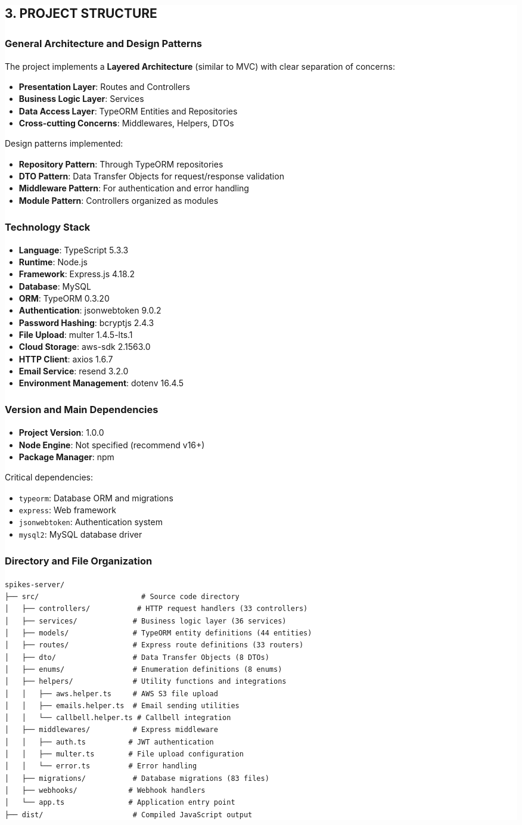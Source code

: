 ## 3. PROJECT STRUCTURE

### General Architecture and Design Patterns
The project implements a **Layered Architecture** (similar to MVC) with clear separation of concerns:
- **Presentation Layer**: Routes and Controllers
- **Business Logic Layer**: Services
- **Data Access Layer**: TypeORM Entities and Repositories
- **Cross-cutting Concerns**: Middlewares, Helpers, DTOs

Design patterns implemented:
- **Repository Pattern**: Through TypeORM repositories
- **DTO Pattern**: Data Transfer Objects for request/response validation
- **Middleware Pattern**: For authentication and error handling
- **Module Pattern**: Controllers organized as modules

### Technology Stack
- **Language**: TypeScript 5.3.3
- **Runtime**: Node.js
- **Framework**: Express.js 4.18.2
- **Database**: MySQL
- **ORM**: TypeORM 0.3.20
- **Authentication**: jsonwebtoken 9.0.2
- **Password Hashing**: bcryptjs 2.4.3
- **File Upload**: multer 1.4.5-lts.1
- **Cloud Storage**: aws-sdk 2.1563.0
- **HTTP Client**: axios 1.6.7
- **Email Service**: resend 3.2.0
- **Environment Management**: dotenv 16.4.5

### Version and Main Dependencies
- **Project Version**: 1.0.0
- **Node Engine**: Not specified (recommend v16+)
- **Package Manager**: npm

Critical dependencies:
- `typeorm`: Database ORM and migrations
- `express`: Web framework
- `jsonwebtoken`: Authentication system
- `mysql2`: MySQL database driver

### Directory and File Organization
```
spikes-server/
├── src/                        # Source code directory
│   ├── controllers/           # HTTP request handlers (33 controllers)
│   ├── services/             # Business logic layer (36 services)
│   ├── models/               # TypeORM entity definitions (44 entities)
│   ├── routes/               # Express route definitions (33 routers)
│   ├── dto/                  # Data Transfer Objects (8 DTOs)
│   ├── enums/                # Enumeration definitions (8 enums)
│   ├── helpers/              # Utility functions and integrations
│   │   ├── aws.helper.ts     # AWS S3 file upload
│   │   ├── emails.helper.ts  # Email sending utilities
│   │   └── callbell.helper.ts # Callbell integration
│   ├── middlewares/          # Express middleware
│   │   ├── auth.ts          # JWT authentication
│   │   ├── multer.ts        # File upload configuration
│   │   └── error.ts         # Error handling
│   ├── migrations/           # Database migrations (83 files)
│   ├── webhooks/            # Webhook handlers
│   └── app.ts               # Application entry point
├── dist/                     # Compiled JavaScript output
```